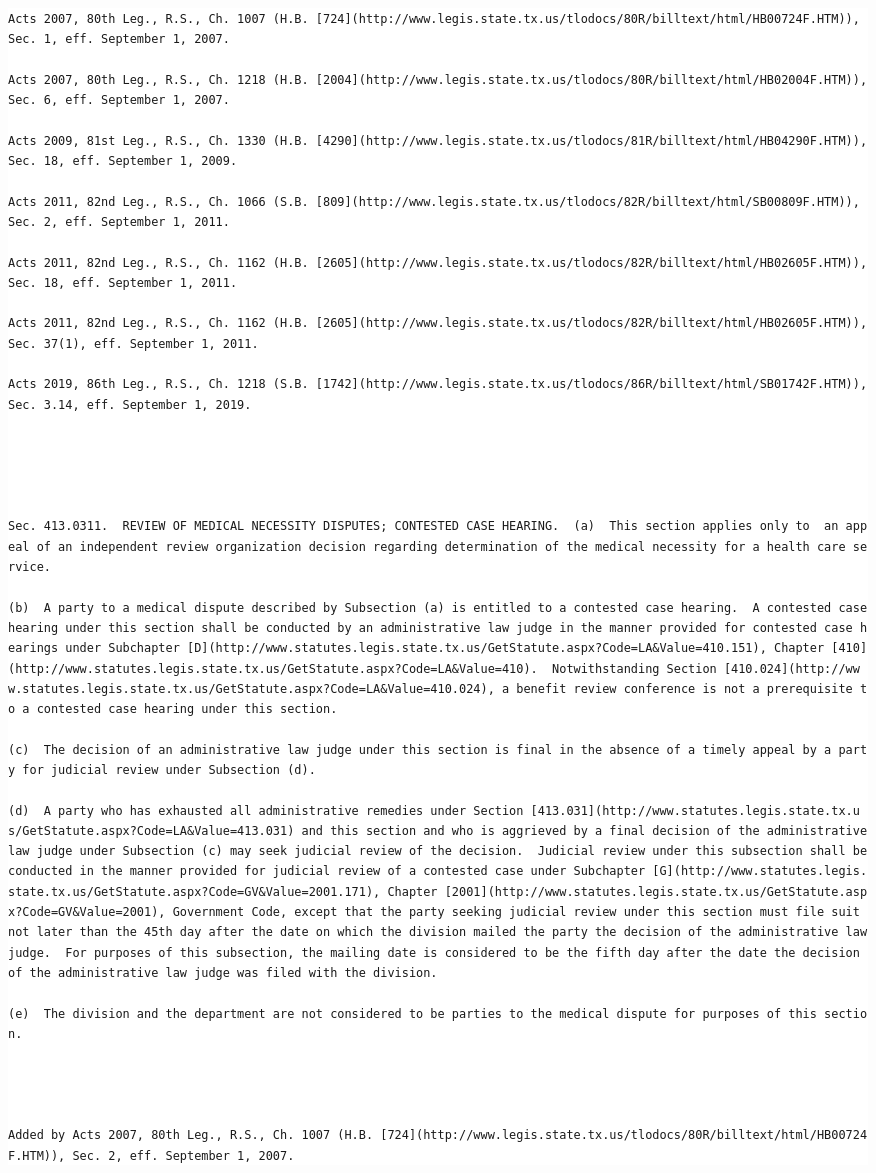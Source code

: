     Acts 2007, 80th Leg., R.S., Ch. 1007 (H.B. [724](http://www.legis.state.tx.us/tlodocs/80R/billtext/html/HB00724F.HTM)), Sec. 1, eff. September 1, 2007.
    
    Acts 2007, 80th Leg., R.S., Ch. 1218 (H.B. [2004](http://www.legis.state.tx.us/tlodocs/80R/billtext/html/HB02004F.HTM)), Sec. 6, eff. September 1, 2007.
    
    Acts 2009, 81st Leg., R.S., Ch. 1330 (H.B. [4290](http://www.legis.state.tx.us/tlodocs/81R/billtext/html/HB04290F.HTM)), Sec. 18, eff. September 1, 2009.
    
    Acts 2011, 82nd Leg., R.S., Ch. 1066 (S.B. [809](http://www.legis.state.tx.us/tlodocs/82R/billtext/html/SB00809F.HTM)), Sec. 2, eff. September 1, 2011.
    
    Acts 2011, 82nd Leg., R.S., Ch. 1162 (H.B. [2605](http://www.legis.state.tx.us/tlodocs/82R/billtext/html/HB02605F.HTM)), Sec. 18, eff. September 1, 2011.
    
    Acts 2011, 82nd Leg., R.S., Ch. 1162 (H.B. [2605](http://www.legis.state.tx.us/tlodocs/82R/billtext/html/HB02605F.HTM)), Sec. 37(1), eff. September 1, 2011.
    
    Acts 2019, 86th Leg., R.S., Ch. 1218 (S.B. [1742](http://www.legis.state.tx.us/tlodocs/86R/billtext/html/SB01742F.HTM)), Sec. 3.14, eff. September 1, 2019.
    
    
    
    
    
    Sec. 413.0311.  REVIEW OF MEDICAL NECESSITY DISPUTES; CONTESTED CASE HEARING.  (a)  This section applies only to  an appeal of an independent review organization decision regarding determination of the medical necessity for a health care service.
    
    (b)  A party to a medical dispute described by Subsection (a) is entitled to a contested case hearing.  A contested case hearing under this section shall be conducted by an administrative law judge in the manner provided for contested case hearings under Subchapter [D](http://www.statutes.legis.state.tx.us/GetStatute.aspx?Code=LA&Value=410.151), Chapter [410](http://www.statutes.legis.state.tx.us/GetStatute.aspx?Code=LA&Value=410).  Notwithstanding Section [410.024](http://www.statutes.legis.state.tx.us/GetStatute.aspx?Code=LA&Value=410.024), a benefit review conference is not a prerequisite to a contested case hearing under this section.
    
    (c)  The decision of an administrative law judge under this section is final in the absence of a timely appeal by a party for judicial review under Subsection (d).
    
    (d)  A party who has exhausted all administrative remedies under Section [413.031](http://www.statutes.legis.state.tx.us/GetStatute.aspx?Code=LA&Value=413.031) and this section and who is aggrieved by a final decision of the administrative law judge under Subsection (c) may seek judicial review of the decision.  Judicial review under this subsection shall be conducted in the manner provided for judicial review of a contested case under Subchapter [G](http://www.statutes.legis.state.tx.us/GetStatute.aspx?Code=GV&Value=2001.171), Chapter [2001](http://www.statutes.legis.state.tx.us/GetStatute.aspx?Code=GV&Value=2001), Government Code, except that the party seeking judicial review under this section must file suit not later than the 45th day after the date on which the division mailed the party the decision of the administrative law judge.  For purposes of this subsection, the mailing date is considered to be the fifth day after the date the decision of the administrative law judge was filed with the division.
    
    (e)  The division and the department are not considered to be parties to the medical dispute for purposes of this section.
    
    
    
    
    Added by Acts 2007, 80th Leg., R.S., Ch. 1007 (H.B. [724](http://www.legis.state.tx.us/tlodocs/80R/billtext/html/HB00724F.HTM)), Sec. 2, eff. September 1, 2007.
    